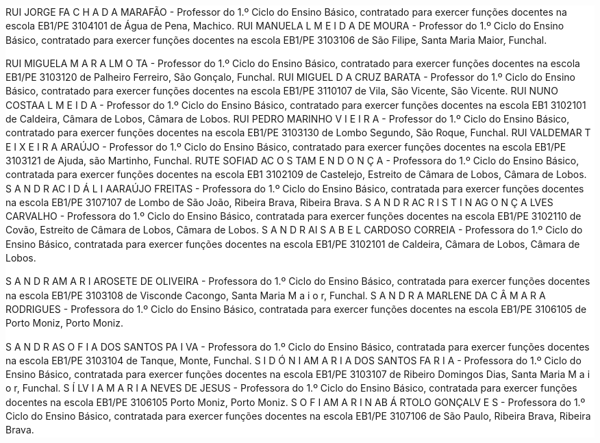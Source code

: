 
RUI JORGE FA C H A D A MARAFÃO  - Professor do 1.º Ciclo do
Ensino Básico, contratado para exercer funções docentes na
escola EB1/PE 3104101 de Água de Pena, Machico.
RUI MANUELA L M E I D A DE MOURA  - Professor do 1.º Ciclo do
Ensino Básico, contratado para exercer funções docentes na
escola EB1/PE 3103106 de São Filipe, Santa Maria Maior,
Funchal.

RUI MIGUELA M A R A LM O TA  - Professor do 1.º Ciclo do Ensino
Básico, contratado para exercer funções docentes na escola
EB1/PE 3103120 de Palheiro Ferreiro, São Gonçalo, Funchal.
RUI MIGUEL D A CRUZ BARATA  - Professor do 1.º Ciclo do
Ensino Básico, contratado para exercer funções docentes na
escola EB1/PE 3110107 de Vila, São Vicente, São Vicente.
RUI NUNO COSTAA L M E I D A   - Professor do 1.º Ciclo do Ensino
Básico, contratado para exercer funções docentes na escola EB1
3102101 de Caldeira, Câmara de Lobos, Câmara de Lobos.
RUI PEDRO MARINHO V I E I R A  - Professor do 1.º Ciclo do
Ensino Básico, contratado para exercer funções docentes na
escola EB1/PE 3103130 de Lombo Segundo, São Roque,
Funchal.
RUI VALDEMAR T E I X E I R A ARAÚJO   - Professor do 1.º Ciclo do
Ensino Básico, contratado para exercer funções docentes na
escola EB1/PE 3103121 de Ajuda, são Martinho, Funchal.
RUTE SOFIAD AC O S TAM E N D O N Ç A   - Professora do 1.º Ciclo do
Ensino Básico, contratada para exercer funções docentes na
escola EB1 3102109 de Castelejo, Estreito de Câmara de Lobos,
Câmara de Lobos.
S A N D R AC I D Á L I AARAÚJO FREITAS   - Professora do 1.º Ciclo do
Ensino Básico, contratada para exercer funções docentes na
escola EB1/PE 3107107 de Lombo de São João, Ribeira Brava,
Ribeira Brava.
S A N D R AC R I S T I N AG O N Ç A LVES CARVALHO   - Professora do 1.º
Ciclo do Ensino Básico, contratada para exercer funções docentes
na escola EB1/PE 3102110 de Covão, Estreito de Câmara de
Lobos, Câmara de Lobos.
S A N D R AI S A B E L CARDOSO CORREIA   - Professora do 1.º Ciclo
do Ensino Básico, contratada para exercer funções docentes na
escola EB1/PE 3102101 de Caldeira, Câmara de Lobos, Câmara
de Lobos.

S A N D R AM A R I AROSETE DE OLIVEIRA   - Professora do 1.º Ciclo
do Ensino Básico, contratada para exercer funções docentes na
escola EB1/PE 3103108 de Visconde Cacongo, Santa Maria
M a i o r, Funchal.
S A N D R A MARLENE DA C Â M A R A RODRIGUES   - Professora do
1.º Ciclo do Ensino Básico, contratada para exercer funções
docentes na escola EB1/PE 3106105 de Porto Moniz, Porto
Moniz.

S A N D R AS O F I A DOS SANTOS PA I VA   - Professora do 1.º Ciclo do
Ensino Básico, contratada para exercer funções docentes na
escola EB1/PE 3103104 de Tanque, Monte, Funchal.
S I D Ó N I AM A R I A DOS SANTOS FA R I A   - Professora do 1.º Ciclo
do Ensino Básico, contratada para exercer funções docentes na
escola EB1/PE 3103107 de Ribeiro Domingos Dias, Santa Maria
M a i o r, Funchal.
S Í LV I A M A R I A NEVES DE JESUS   - Professora do 1.º Ciclo do
Ensino Básico, contratada para exercer funções docentes na
escola EB1/PE 3106105 Porto Moniz, Porto Moniz.
S O F I AM A R I N AB Á RTOLO GONÇALV E S   - Professora do 1.º Ciclo
do Ensino Básico, contratada para exercer funções docentes na
escola EB1/PE 3107106 de São Paulo, Ribeira Brava, Ribeira
Brava.